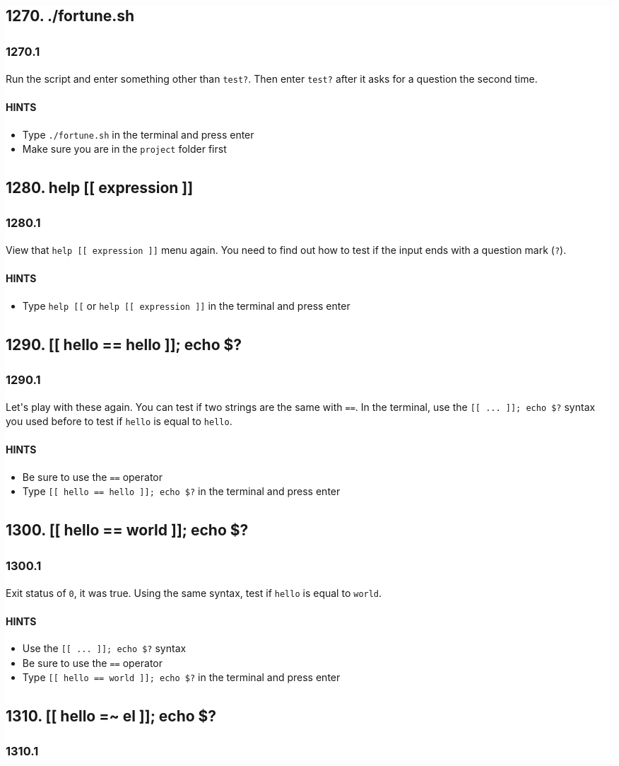## 1270. ./fortune.sh

### 1270.1

Run the script and enter something other than `test?`. Then enter `test?` after it asks for a question the second time.

#### HINTS

- Type `./fortune.sh` in the terminal and press enter
- Make sure you are in the `project` folder first

## 1280. help [[ expression ]]

### 1280.1

View that `help [[ expression ]]` menu again. You need to find out how to test if the input ends with a question mark (`?`).

#### HINTS

- Type `help [[` or `help [[ expression ]]` in the terminal and press enter

## 1290. [[ hello == hello ]]; echo $?

### 1290.1

Let's play with these again. You can test if two strings are the same with `==`. In the terminal, use the `[[ ... ]]; echo $?` syntax you used before to test if `hello` is equal to `hello`.

#### HINTS

- Be sure to use the `==` operator
- Type `[[ hello == hello ]]; echo $?` in the terminal and press enter

## 1300. [[ hello == world ]]; echo $?

### 1300.1

Exit status of `0`, it was true. Using the same syntax, test if `hello` is equal to `world`.

#### HINTS

- Use the `[[ ... ]]; echo $?` syntax
- Be sure to use the `==` operator
- Type `[[ hello == world ]]; echo $?` in the terminal and press enter

## 1310. [[ hello =~ el ]]; echo $?

### 1310.1
